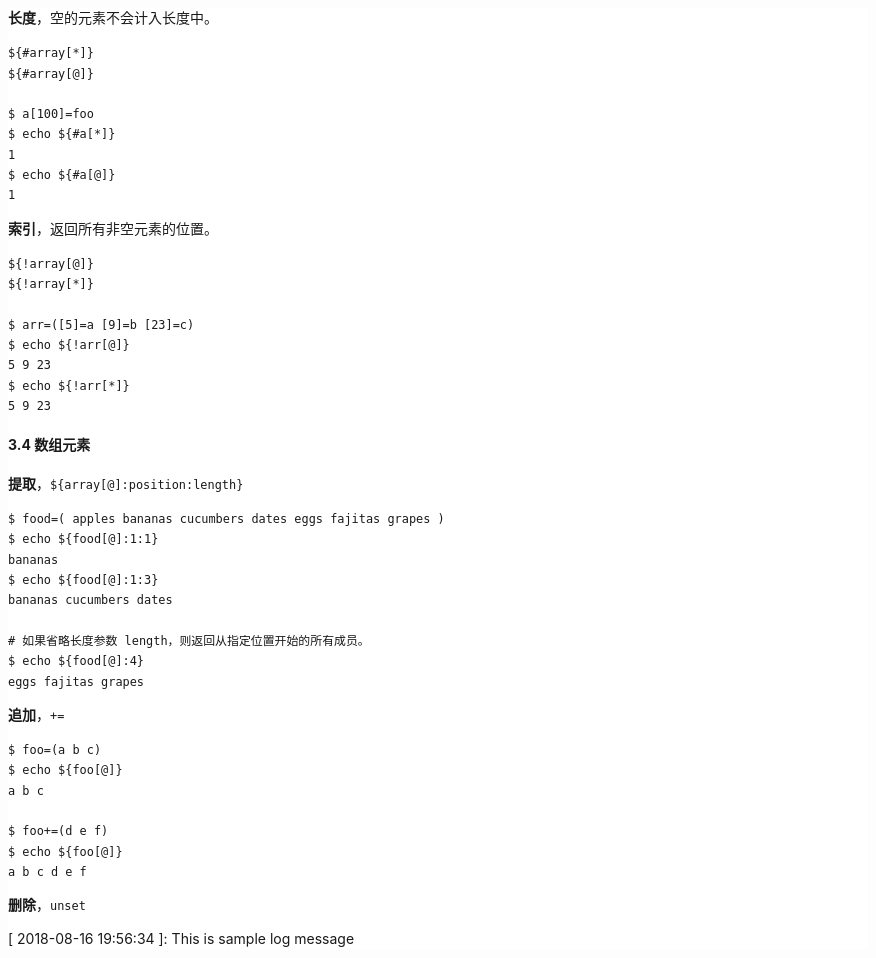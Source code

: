 **长度**，空的元素不会计入长度中。

```shell
${#array[*]}
${#array[@]}

$ a[100]=foo
$ echo ${#a[*]}
1
$ echo ${#a[@]}
1
```

**索引**，返回所有非空元素的位置。

```shell
${!array[@]}
${!array[*]}

$ arr=([5]=a [9]=b [23]=c)
$ echo ${!arr[@]}
5 9 23
$ echo ${!arr[*]}
5 9 23
```



#### 3.4 数组元素

**提取**，`${array[@]:position:length}`

```shell
$ food=( apples bananas cucumbers dates eggs fajitas grapes )
$ echo ${food[@]:1:1}
bananas
$ echo ${food[@]:1:3}
bananas cucumbers dates

# 如果省略长度参数 length，则返回从指定位置开始的所有成员。
$ echo ${food[@]:4}
eggs fajitas grapes
```

**追加**，`+=`

```shell
$ foo=(a b c)
$ echo ${foo[@]}
a b c

$ foo+=(d e f)
$ echo ${foo[@]}
a b c d e f
```

**删除**，`unset`


[ 2018-08-16 19:56:34 ]: This is sample log message